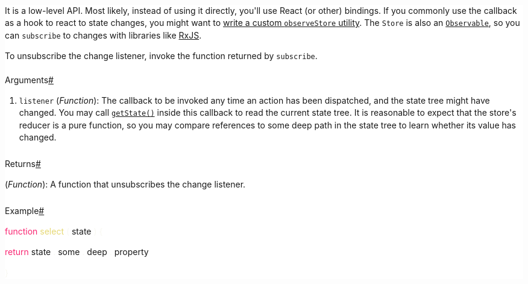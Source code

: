 It is a low-level API. Most likely, instead of using it directly, you'll use React (or other) bindings. If you commonly use the callback as a hook to react to state changes, you might want to [write a custom `observeStore` utility](https://github.com/reduxjs/redux/issues/303#issuecomment-125184409). The `Store` is also an [`Observable`](https://github.com/zenparsing/es-observable), so you can `subscribe` to changes with libraries like [RxJS](https://github.com/ReactiveX/RxJS).

To unsubscribe the change listener, invoke the function returned by `subscribe`.

#### <span id="arguments-1" class="anchor enhancedAnchor_2LWZ">
</span>Arguments<a href="#arguments-1" class="hash-link" title="Direct link to heading">#</a>

1.  `listener` (_Function_): The callback to be invoked any time an action has been dispatched, and the state tree might have changed. You may call [`getState()`](#getState) inside this callback to read the current state tree. It is reasonable to expect that the store's reducer is a pure function, so you may compare references to some deep path in the state tree to learn whether its value has changed.

##### <span id="returns-2" class="anchor enhancedAnchor_2LWZ">
</span>Returns<a href="#returns-2" class="hash-link" title="Direct link to heading">#</a>

(_Function_): A function that unsubscribes the change listener.

##### <span id="example-1" class="anchor enhancedAnchor_2LWZ">
</span>Example<a href="#example-1" class="hash-link" title="Direct link to heading">#</a>

<span class="token keyword" style="color: #f92672">function</span>
<span class="token plain"> </span>
<span class="token function" style="color: #e6d874">select</span>
<span class="token punctuation" style="color: #f8f8f2">(</span>
<span class="token parameter">state</span>
<span class="token punctuation" style="color: #f8f8f2">)</span>
<span class="token plain"> </span>
<span class="token punctuation" style="color: #f8f8f2">{</span>
<span class="token plain">
</span>

<span class="token plain"> </span>
<span class="token keyword control-flow" style="color: #f92672">return</span>
<span class="token plain"> state</span>
<span class="token punctuation" style="color: #f8f8f2">.</span>
<span class="token property-access">some</span>
<span class="token punctuation" style="color: #f8f8f2">.</span>
<span class="token property-access">deep</span>
<span class="token punctuation" style="color: #f8f8f2">.</span>
<span class="token property-access">property</span>
<span class="token plain">
</span>

<span class="token plain">
</span>
<span class="token punctuation" style="color: #f8f8f2">}</span>
<span class="token plain">
</span>

